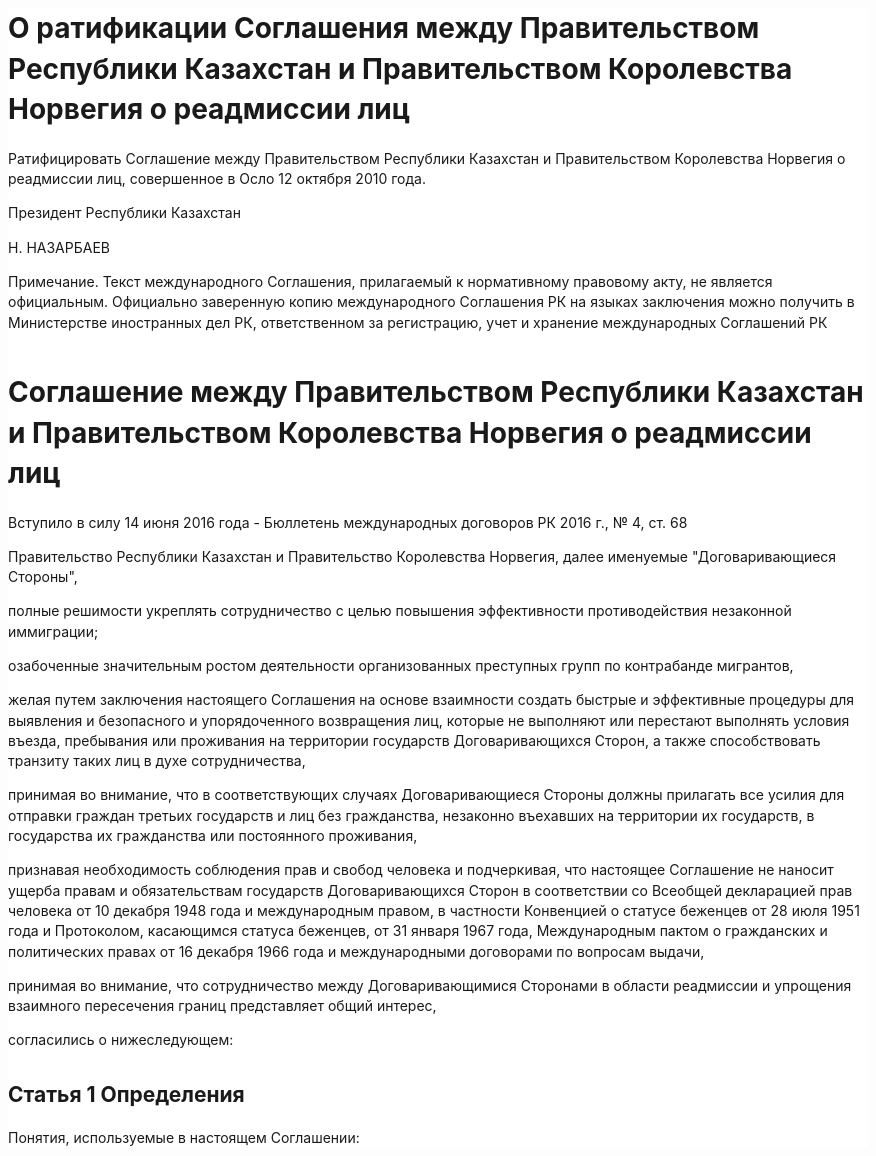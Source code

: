 # О ратификации Соглашения между Правительством Республики Казахстан и Правительством Королевства Норвегия о реадмиссии лиц

Ратифицировать Соглашение между Правительством Республики Казахстан и Правительством Королевства Норвегия о реадмиссии лиц, совершенное в Осло 12 октября 2010 года.

Президент Республики Казахстан

Н. НАЗАРБАЕВ

Примечание. Текст международного Соглашения, прилагаемый к нормативному правовому акту, не является официальным. Официально заверенную копию международного Соглашения РК на языках заключения можно получить в Министерстве иностранных дел РК, ответственном за регистрацию, учет и хранение международных Соглашений РК

# Соглашение между Правительством Республики Казахстан и Правительством Королевства Норвегия о реадмиссии лиц

Вступило в силу 14 июня 2016 года - Бюллетень международных договоров РК 2016 г., № 4, ст. 68

Правительство Республики Казахстан и Правительство Королевства Норвегия, далее именуемые "Договаривающиеся Стороны",

полные решимости укреплять сотрудничество с целью повышения эффективности противодействия незаконной иммиграции;

озабоченные значительным ростом деятельности организованных преступных групп по контрабанде мигрантов,

желая путем заключения настоящего Соглашения на основе взаимности создать быстрые и эффективные процедуры для выявления и безопасного и упорядоченного возвращения лиц, которые не выполняют или перестают выполнять условия въезда, пребывания или проживания на территории государств Договаривающихся Сторон, а также способствовать транзиту таких лиц в духе сотрудничества,

принимая во внимание, что в соответствующих случаях Договаривающиеся Стороны должны прилагать все усилия для отправки граждан третьих государств и лиц без гражданства, незаконно въехавших на территории их государств, в государства их гражданства или постоянного проживания,

признавая необходимость соблюдения прав и свобод человека и подчеркивая, что настоящее Соглашение не наносит ущерба правам и обязательствам государств Договаривающихся Сторон в соответствии со Всеобщей декларацией прав человека от 10 декабря 1948 года и международным правом, в частности Конвенцией о статусе беженцев от 28 июля 1951 года и Протоколом, касающимся статуса беженцев, от 31 января 1967 года, Международным пактом о гражданских и политических правах от 16 декабря 1966 года и международными договорами по вопросам выдачи,

принимая во внимание, что сотрудничество между Договаривающимися Сторонами в области реадмиссии и упрощения взаимного пересечения границ представляет общий интерес,

согласились о нижеследующем:

## Статья 1 Определения

Понятия, используемые в настоящем Соглашении:
